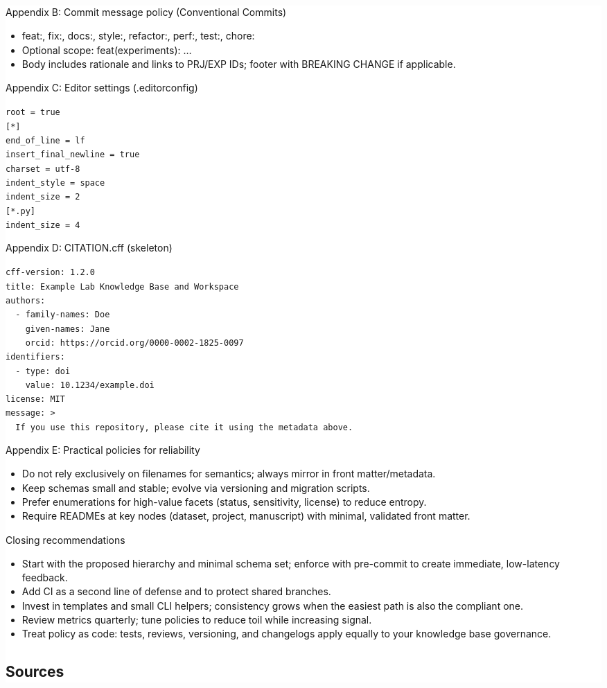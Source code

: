 Appendix B: Commit message policy (Conventional Commits)

- feat:, fix:, docs:, style:, refactor:, perf:, test:, chore:
- Optional scope: feat(experiments): …
- Body includes rationale and links to PRJ/EXP IDs; footer with BREAKING CHANGE if applicable.

Appendix C: Editor settings (.editorconfig)

```
root = true
[*]
end_of_line = lf
insert_final_newline = true
charset = utf-8
indent_style = space
indent_size = 2
[*.py]
indent_size = 4
```

Appendix D: CITATION.cff (skeleton)

```
cff-version: 1.2.0
title: Example Lab Knowledge Base and Workspace
authors:
  - family-names: Doe
    given-names: Jane
    orcid: https://orcid.org/0000-0002-1825-0097
identifiers:
  - type: doi
    value: 10.1234/example.doi
license: MIT
message: >
  If you use this repository, please cite it using the metadata above.
```

Appendix E: Practical policies for reliability

- Do not rely exclusively on filenames for semantics; always mirror in front matter/metadata.
- Keep schemas small and stable; evolve via versioning and migration scripts.
- Prefer enumerations for high-value facets (status, sensitivity, license) to reduce entropy.
- Require READMEs at key nodes (dataset, project, manuscript) with minimal, validated front matter.

Closing recommendations

- Start with the proposed hierarchy and minimal schema set; enforce with pre-commit to create immediate, low-latency feedback.
- Add CI as a second line of defense and to protect shared branches.
- Invest in templates and small CLI helpers; consistency grows when the easiest path is also the compliant one.
- Review metrics quarterly; tune policies to reduce toil while increasing signal.
- Treat policy as code: tests, reviews, versioning, and changelogs apply equally to your knowledge base governance.

## Sources
